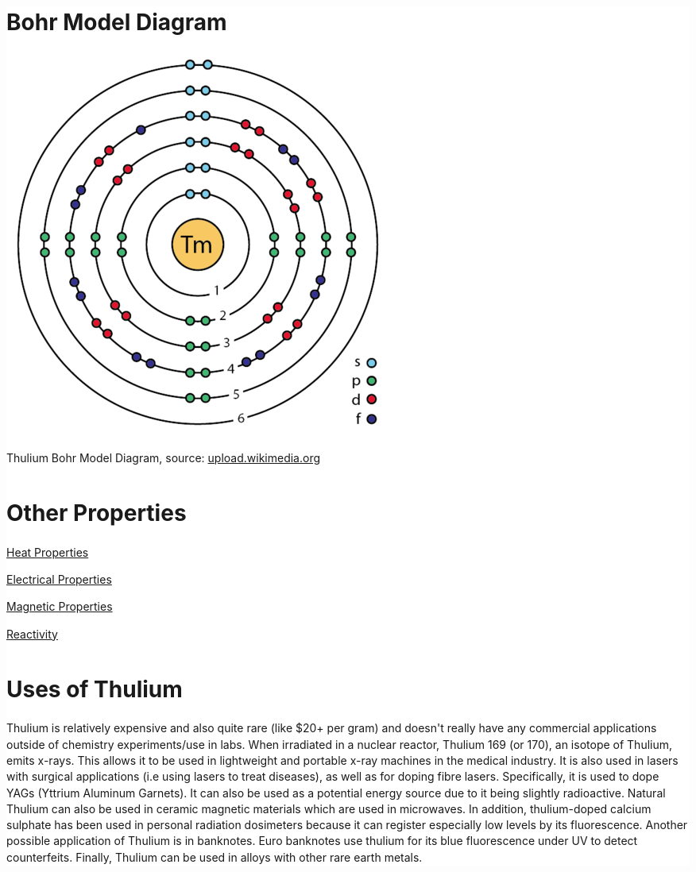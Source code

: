 # Bohr Model Diagram

![unnamed.png](Thulium%20Facts%206d3c448e8dbd4c839fea80384a42611d/unnamed.png)

Thulium Bohr Model Diagram, source: [upload.wikimedia.org](http://upload.wikimedia.org/)

# Other Properties

[Heat Properties](https://www.notion.so/1fd88807d9b0462f9abbdbe8ebf8a173)

[Electrical Properties](https://www.notion.so/92d2419b011740ecadfafbf950842bee)

[Magnetic Properties](https://www.notion.so/04e3b6be913d434da4f8b7b1261de49d)

[Reactivity](https://www.notion.so/f0071350b79b463eaeab628b3dfc3c92)

# Uses of Thulium

Thulium is relatively expensive and also quite rare (like $20+ per gram) and doesn't really have any commercial applications outside of chemistry experiments/use in labs. When irradiated in a nuclear reactor, Thulium 169 (or 170), an isotope of Thulium, emits x-rays. This allows it to be used in lightweight and portable x-ray machines in the medical industry. It is also used in lasers with surgical applications (i.e using lasers to treat diseases), as well as for doping fibre lasers. Specifically, it is used to dope YAGs (Yttrium Aluminum Garnets). It can also be used as a potential energy source due to it being slightly radioactive. Natural Thulium can also be used in ceramic magnetic materials which are used in microwaves. In addition, thulium-doped calcium sulphate has been used in personal radiation dosimeters because it can register especially low levels by its fluorescence. Another possible application of Thulium is in banknotes. Euro banknotes use thulium for its blue fluorescence under UV to detect counterfeits. Finally, Thulium can be used in alloys with other rare earth metals.
